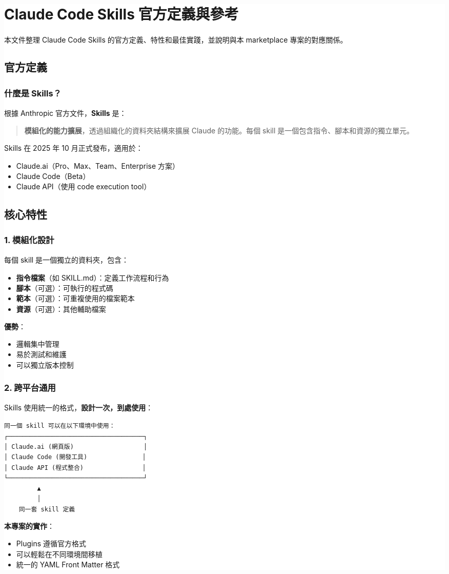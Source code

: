 # Claude Code Skills 官方定義與參考

本文件整理 Claude Code Skills 的官方定義、特性和最佳實踐，並說明與本 marketplace 專案的對應關係。

## 官方定義

### 什麼是 Skills？

根據 Anthropic 官方文件，**Skills** 是：

> **模組化的能力擴展**，透過組織化的資料夾結構來擴展 Claude 的功能。每個 skill 是一個包含指令、腳本和資源的獨立單元。

Skills 在 2025 年 10 月正式發布，適用於：
- Claude.ai（Pro、Max、Team、Enterprise 方案）
- Claude Code（Beta）
- Claude API（使用 code execution tool）

## 核心特性

### 1. 模組化設計

每個 skill 是一個獨立的資料夾，包含：
- **指令檔案**（如 SKILL.md）：定義工作流程和行為
- **腳本**（可選）：可執行的程式碼
- **範本**（可選）：可重複使用的檔案範本
- **資源**（可選）：其他輔助檔案

**優勢**：
- 邏輯集中管理
- 易於測試和維護
- 可以獨立版本控制

### 2. 跨平台通用

Skills 使用統一的格式，**設計一次，到處使用**：

```
同一個 skill 可以在以下環境中使用：
┌─────────────────────────────────────┐
│ Claude.ai (網頁版)                   │
│ Claude Code (開發工具)               │
│ Claude API (程式整合)                │
└─────────────────────────────────────┘
         ▲
         │
    同一套 skill 定義
```

**本專案的實作**：
- Plugins 遵循官方格式
- 可以輕鬆在不同環境間移植
- 統一的 YAML Front Matter 格式

